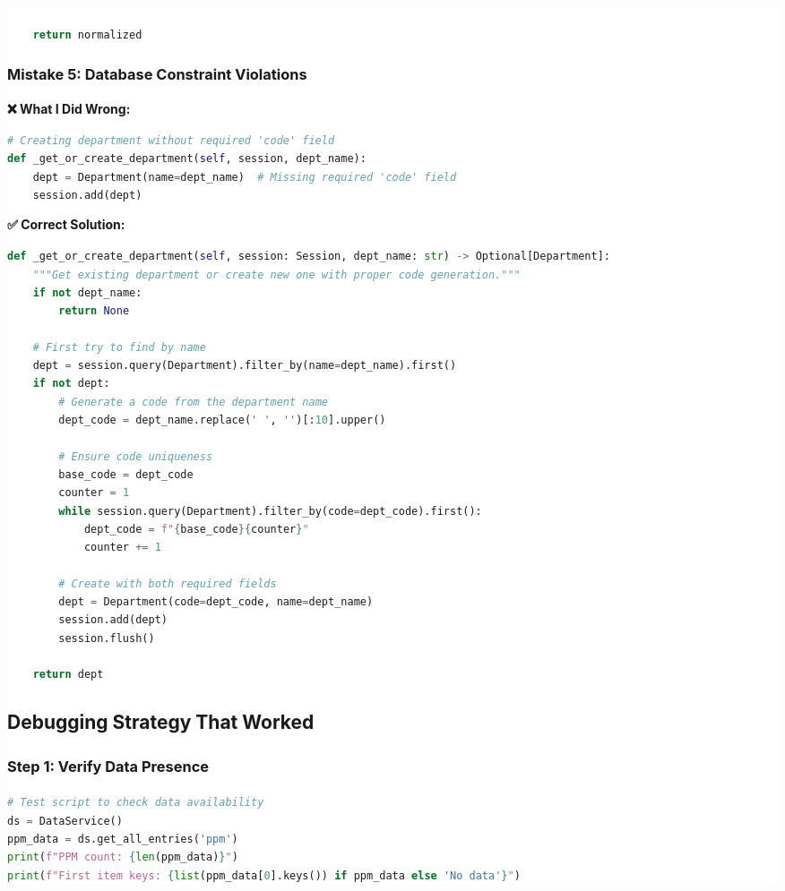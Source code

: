 ```python
    
    return normalized
```

### **Mistake 5: Database Constraint Violations**
**❌ What I Did Wrong:**
```python
# Creating department without required 'code' field
def _get_or_create_department(self, session, dept_name):
    dept = Department(name=dept_name)  # Missing required 'code' field
    session.add(dept)
```

**✅ Correct Solution:**
```python
def _get_or_create_department(self, session: Session, dept_name: str) -> Optional[Department]:
    """Get existing department or create new one with proper code generation."""
    if not dept_name:
        return None
    
    # First try to find by name
    dept = session.query(Department).filter_by(name=dept_name).first()
    if not dept:
        # Generate a code from the department name
        dept_code = dept_name.replace(' ', '')[:10].upper()
        
        # Ensure code uniqueness
        base_code = dept_code
        counter = 1
        while session.query(Department).filter_by(code=dept_code).first():
            dept_code = f"{base_code}{counter}"
            counter += 1
        
        # Create with both required fields
        dept = Department(code=dept_code, name=dept_name)
        session.add(dept)
        session.flush()
    
    return dept
```

## **Debugging Strategy That Worked**

### **Step 1: Verify Data Presence**
```python
# Test script to check data availability
ds = DataService()
ppm_data = ds.get_all_entries('ppm')
print(f"PPM count: {len(ppm_data)}")
print(f"First item keys: {list(ppm_data[0].keys()) if ppm_data else 'No data'}")
```
